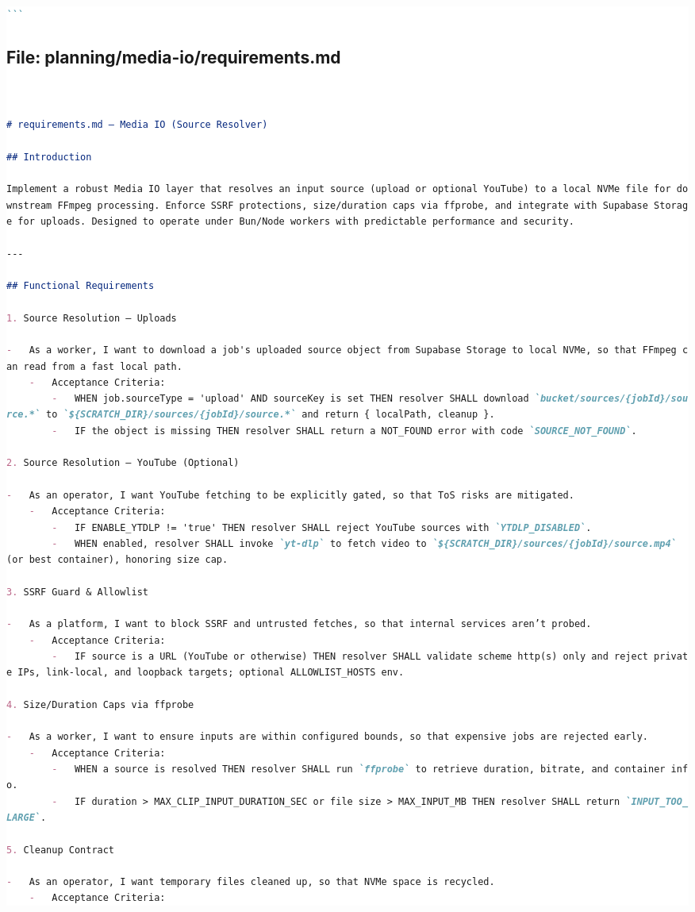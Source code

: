 ````markdown
```
````

## File: planning/media-io/requirements.md
````markdown


# requirements.md — Media IO (Source Resolver)

## Introduction

Implement a robust Media IO layer that resolves an input source (upload or optional YouTube) to a local NVMe file for downstream FFmpeg processing. Enforce SSRF protections, size/duration caps via ffprobe, and integrate with Supabase Storage for uploads. Designed to operate under Bun/Node workers with predictable performance and security.

---

## Functional Requirements

1. Source Resolution — Uploads

-   As a worker, I want to download a job's uploaded source object from Supabase Storage to local NVMe, so that FFmpeg can read from a fast local path.
    -   Acceptance Criteria:
        -   WHEN job.sourceType = 'upload' AND sourceKey is set THEN resolver SHALL download `bucket/sources/{jobId}/source.*` to `${SCRATCH_DIR}/sources/{jobId}/source.*` and return { localPath, cleanup }.
        -   IF the object is missing THEN resolver SHALL return a NOT_FOUND error with code `SOURCE_NOT_FOUND`.

2. Source Resolution — YouTube (Optional)

-   As an operator, I want YouTube fetching to be explicitly gated, so that ToS risks are mitigated.
    -   Acceptance Criteria:
        -   IF ENABLE_YTDLP != 'true' THEN resolver SHALL reject YouTube sources with `YTDLP_DISABLED`.
        -   WHEN enabled, resolver SHALL invoke `yt-dlp` to fetch video to `${SCRATCH_DIR}/sources/{jobId}/source.mp4` (or best container), honoring size cap.

3. SSRF Guard & Allowlist

-   As a platform, I want to block SSRF and untrusted fetches, so that internal services aren’t probed.
    -   Acceptance Criteria:
        -   IF source is a URL (YouTube or otherwise) THEN resolver SHALL validate scheme http(s) only and reject private IPs, link-local, and loopback targets; optional ALLOWLIST_HOSTS env.

4. Size/Duration Caps via ffprobe

-   As a worker, I want to ensure inputs are within configured bounds, so that expensive jobs are rejected early.
    -   Acceptance Criteria:
        -   WHEN a source is resolved THEN resolver SHALL run `ffprobe` to retrieve duration, bitrate, and container info.
        -   IF duration > MAX_CLIP_INPUT_DURATION_SEC or file size > MAX_INPUT_MB THEN resolver SHALL return `INPUT_TOO_LARGE`.

5. Cleanup Contract

-   As an operator, I want temporary files cleaned up, so that NVMe space is recycled.
    -   Acceptance Criteria:
````
